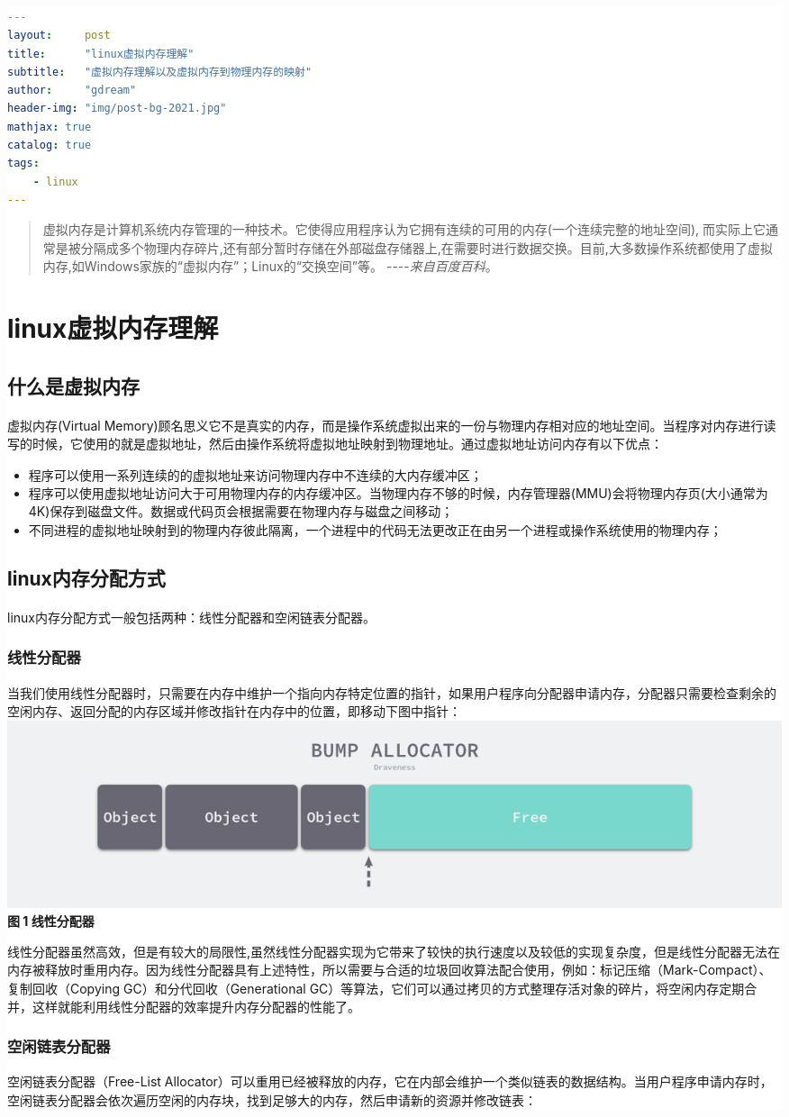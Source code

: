```yaml
---
layout:     post
title:      "linux虚拟内存理解"
subtitle:   "虚拟内存理解以及虚拟内存到物理内存的映射"
author:     "gdream"
header-img: "img/post-bg-2021.jpg"
mathjax: true
catalog: true
tags:
    - linux
---
```


> 虚拟内存是计算机系统内存管理的一种技术。它使得应用程序认为它拥有连续的可用的内存(一个连续完整的地址空间), 而实际上它通常是被分隔成多个物理内存碎片,还有部分暂时存储在外部磁盘存储器上,在需要时进行数据交换。目前,大多数操作系统都使用了虚拟内存,如Windows家族的“虚拟内存”；Linux的“交换空间”等。 ----*来自百度百科*。


# linux虚拟内存理解
## 什么是虚拟内存
虚拟内存(Virtual Memory)顾名思义它不是真实的内存，而是操作系统虚拟出来的一份与物理内存相对应的地址空间。当程序对内存进行读写的时候，它使用的就是虚拟地址，然后由操作系统将虚拟地址映射到物理地址。通过虚拟地址访问内存有以下优点：
- 程序可以使用一系列连续的的虚拟地址来访问物理内存中不连续的大内存缓冲区；
- 程序可以使用虚拟地址访问大于可用物理内存的内存缓冲区。当物理内存不够的时候，内存管理器(MMU)会将物理内存页(大小通常为4K)保存到磁盘文件。数据或代码页会根据需要在物理内存与磁盘之间移动；
- 不同进程的虚拟地址映射到的物理内存彼此隔离，一个进程中的代码无法更改正在由另一个进程或操作系统使用的物理内存；

## linux内存分配方式
linux内存分配方式一般包括两种：线性分配器和空闲链表分配器。

### 线性分配器
当我们使用线性分配器时，只需要在内存中维护一个指向内存特定位置的指针，如果用户程序向分配器申请内存，分配器只需要检查剩余的空闲内存、返回分配的内存区域并修改指针在内存中的位置，即移动下图中指针：
![图 1 线性分配器](/img/linux-virtual-memory/bump-allocator.png)  
**图 1 线性分配器**

线性分配器虽然高效，但是有较大的局限性,虽然线性分配器实现为它带来了较快的执行速度以及较低的实现复杂度，但是线性分配器无法在内存被释放时重用内存。因为线性分配器具有上述特性，所以需要与合适的垃圾回收算法配合使用，例如：标记压缩（Mark-Compact）、复制回收（Copying GC）和分代回收（Generational GC）等算法，它们可以通过拷贝的方式整理存活对象的碎片，将空闲内存定期合并，这样就能利用线性分配器的效率提升内存分配器的性能了。

### 空闲链表分配器
空闲链表分配器（Free-List Allocator）可以重用已经被释放的内存，它在内部会维护一个类似链表的数据结构。当用户程序申请内存时，空闲链表分配器会依次遍历空闲的内存块，找到足够大的内存，然后申请新的资源并修改链表：